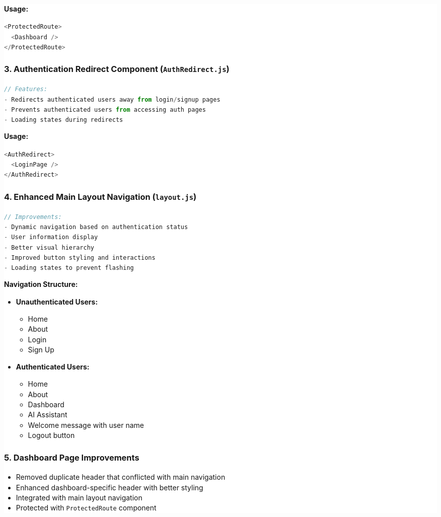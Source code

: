 **Usage:**
```javascript
<ProtectedRoute>
  <Dashboard />
</ProtectedRoute>
```

### 3. **Authentication Redirect Component** (`AuthRedirect.js`)
```javascript
// Features:
- Redirects authenticated users away from login/signup pages
- Prevents authenticated users from accessing auth pages
- Loading states during redirects
```

**Usage:**
```javascript
<AuthRedirect>
  <LoginPage />
</AuthRedirect>
```

### 4. **Enhanced Main Layout Navigation** (`layout.js`)
```javascript
// Improvements:
- Dynamic navigation based on authentication status
- User information display
- Better visual hierarchy
- Improved button styling and interactions
- Loading states to prevent flashing
```

**Navigation Structure:**
- **Unauthenticated Users:**
  - Home
  - About
  - Login
  - Sign Up

- **Authenticated Users:**
  - Home
  - About
  - Dashboard
  - AI Assistant
  - Welcome message with user name
  - Logout button

### 5. **Dashboard Page Improvements**
- Removed duplicate header that conflicted with main navigation
- Enhanced dashboard-specific header with better styling
- Integrated with main layout navigation
- Protected with `ProtectedRoute` component
